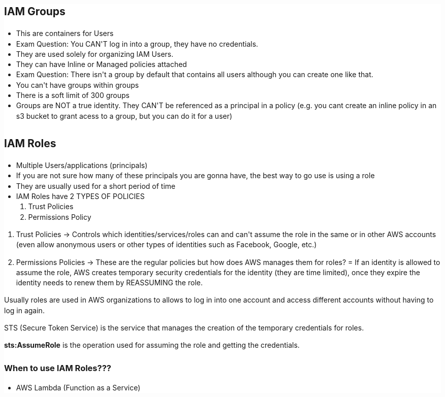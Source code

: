 
## IAM Groups
- This are containers for Users
- Exam Question: You CAN'T log in into a group, they have no credentials.
- They are used solely for organizing IAM Users.
- They can have Inline or Managed policies attached
- Exam Question: There isn't a group by default that contains all users although you can create one like that.
- You can't have groups within groups
- There is a soft limit of 300 groups
- Groups are NOT a true identity. They CAN'T be referenced as a principal in a policy (e.g. you cant create an inline policy in an s3 bucket to grant acess to a group, but you can do it for a user)


## IAM Roles
- Multiple Users/applications (principals)
- If you are not sure how many of these principals you are gonna have, the best way to go use is using a role
- They are usually used for a short period of time
- IAM Roles have 2 TYPES OF POLICIES
    1. Trust Policies
    2. Permissions Policy

1. Trust Policies -> Controls which identities/services/roles can and can't assume the role in the same or in other AWS accounts (even allow anonymous users or other types of identities such as Facebook, Google, etc.)

2. Permissions Policies -> These are the regular policies but how does AWS manages them for roles? = If an identity is allowed to assume the role, AWS creates temporary security credentials for the identity (they are time limited), once they expire the identity needs to renew them by REASSUMING the role.


Usually roles are used in AWS organizations to allows to log in into one account and access different accounts without having to log in again.

STS (Secure Token Service) is the service that manages the creation of the temporary credentials for roles.

**sts:AssumeRole** is the operation used for assuming the role and getting the credentials.



### When to use IAM Roles???

- AWS Lambda (Function as a Service)
